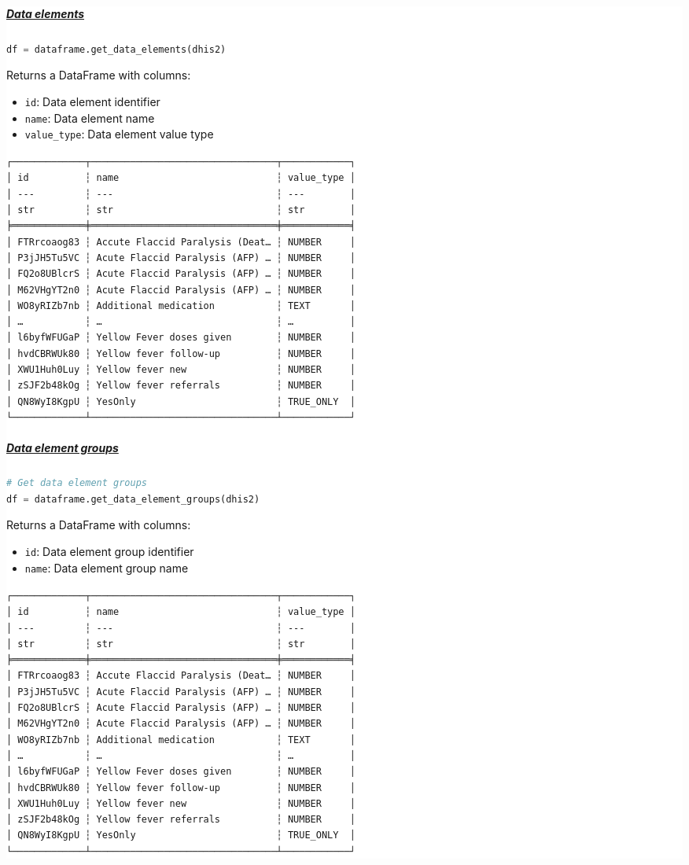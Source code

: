 ##### [Data elements](#)

```python
df = dataframe.get_data_elements(dhis2)
```

Returns a DataFrame with columns:
- `id`: Data element identifier
- `name`: Data element name
- `value_type`: Data element value type

```
┌─────────────┬─────────────────────────────────┬────────────┐
│ id          ┆ name                            ┆ value_type │
│ ---         ┆ ---                             ┆ ---        │
│ str         ┆ str                             ┆ str        │
╞═════════════╪═════════════════════════════════╪════════════╡
│ FTRrcoaog83 ┆ Accute Flaccid Paralysis (Deat… ┆ NUMBER     │
│ P3jJH5Tu5VC ┆ Acute Flaccid Paralysis (AFP) … ┆ NUMBER     │
│ FQ2o8UBlcrS ┆ Acute Flaccid Paralysis (AFP) … ┆ NUMBER     │
│ M62VHgYT2n0 ┆ Acute Flaccid Paralysis (AFP) … ┆ NUMBER     │
│ WO8yRIZb7nb ┆ Additional medication           ┆ TEXT       │
│ …           ┆ …                               ┆ …          │
│ l6byfWFUGaP ┆ Yellow Fever doses given        ┆ NUMBER     │
│ hvdCBRWUk80 ┆ Yellow fever follow-up          ┆ NUMBER     │
│ XWU1Huh0Luy ┆ Yellow fever new                ┆ NUMBER     │
│ zSJF2b48kOg ┆ Yellow fever referrals          ┆ NUMBER     │
│ QN8WyI8KgpU ┆ YesOnly                         ┆ TRUE_ONLY  │
└─────────────┴─────────────────────────────────┴────────────┘
```

##### [Data element groups](#)

```python
# Get data element groups
df = dataframe.get_data_element_groups(dhis2)
```

Returns a DataFrame with columns:
- `id`: Data element group identifier
- `name`: Data element group name

```
┌─────────────┬─────────────────────────────────┬────────────┐
│ id          ┆ name                            ┆ value_type │
│ ---         ┆ ---                             ┆ ---        │
│ str         ┆ str                             ┆ str        │
╞═════════════╪═════════════════════════════════╪════════════╡
│ FTRrcoaog83 ┆ Accute Flaccid Paralysis (Deat… ┆ NUMBER     │
│ P3jJH5Tu5VC ┆ Acute Flaccid Paralysis (AFP) … ┆ NUMBER     │
│ FQ2o8UBlcrS ┆ Acute Flaccid Paralysis (AFP) … ┆ NUMBER     │
│ M62VHgYT2n0 ┆ Acute Flaccid Paralysis (AFP) … ┆ NUMBER     │
│ WO8yRIZb7nb ┆ Additional medication           ┆ TEXT       │
│ …           ┆ …                               ┆ …          │
│ l6byfWFUGaP ┆ Yellow Fever doses given        ┆ NUMBER     │
│ hvdCBRWUk80 ┆ Yellow fever follow-up          ┆ NUMBER     │
│ XWU1Huh0Luy ┆ Yellow fever new                ┆ NUMBER     │
│ zSJF2b48kOg ┆ Yellow fever referrals          ┆ NUMBER     │
│ QN8WyI8KgpU ┆ YesOnly                         ┆ TRUE_ONLY  │
└─────────────┴─────────────────────────────────┴────────────┘
```
